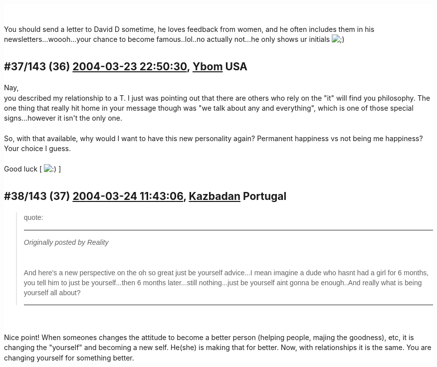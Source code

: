 <br>
<br>
You should send a letter to David D sometime, he loves feedback from women, and he often includes them in his newsletters...woooh...your chance to become famous..lol..no actually not...he only shows ur initials
<img alt=";)" class="smiley" src="https://www.astralpulse.com/forums/Smileys/fugue/wink.png" title="Wink"/>
<br>
</section>

## \#37/143 (36) [2004-03-23 22:50:30](https://www.astralpulse.com/forums/index.php?msg=86378), [Ybom](https://www.astralpulse.com/forums/profile/?u=3928) USA ##
<section>
Nay,
<br>
you described my relationship to a T. I just was pointing out that there are others who rely on the "it" will find you philosophy. The one thing that really hit home in your message though was "we talk about any and everything", which is one of those special signs...however it isn't the only one.
<br>
<br>
So, with that available, why would I want to have this new personality again? Permanent happiness vs not being me happiness? Your choice I guess.
<br>
<br>
Good luck [
<img alt=":)" class="smiley" src="https://www.astralpulse.com/forums/Smileys/fugue/smiley.png" title="Smiley"/>
]
</section>

## \#38/143 (37) [2004-03-24 11:43:06](https://www.astralpulse.com/forums/index.php?msg=86459), [Kazbadan](https://www.astralpulse.com/forums/profile/?u=2956) Portugal ##
<section>
<blockquote id='"quote"'>
 <font face='"Arial"' id='"quote"' size='"1"'>
  quote:
  <hr height='"1"' id='"quote"' noshade=""/>
  <i>
   Originally posted by Reality
  </i>
  <br>
  <br>
  <br>
  And here's a new perspective on the oh so great just be yourself advice...I mean imagine a dude who hasnt had a girl for 6 months, you tell him to just be yourself...then 6 months later...still nothing...just be yourself aint gonna be enough..And really what is being yourself all about?
  <br>
  <hr height='"1"' id='"quote"' noshade=""/>
 </font>
</blockquote>
<br>
<br>
Nice point! When someones changes the attitude to become a better person (helping people, majing the goodness), etc, it is changing the "yourself" and becoming a new self. He(she) is making that for better. Now, with relationships it is the same. You are changing yourself for something better.
</section>

